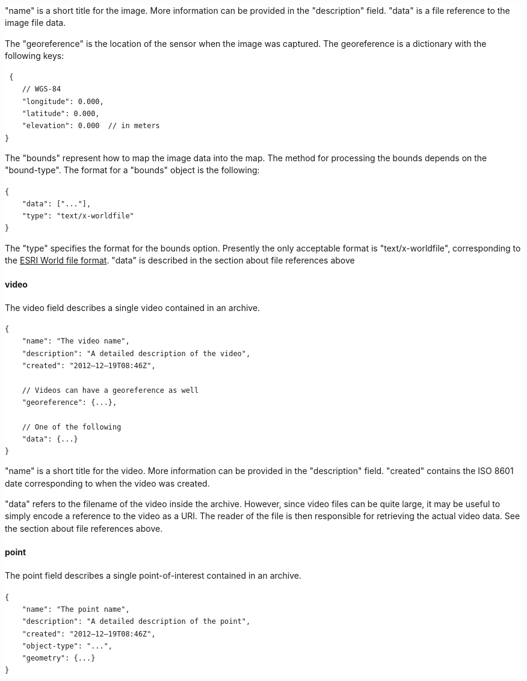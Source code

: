 "name" is a short title for the image.  More information can be provided in the "description" field.  "data" is a file reference to the image file data.  

The "georeference" is the location of the sensor when the image was captured.  The georeference is a dictionary with the following keys:

     {
        // WGS-84
        "longitude": 0.000,
        "latitude": 0.000,
        "elevation": 0.000  // in meters
    }


The "bounds" represent how to map the image data into the map.   The method for processing the bounds depends on the "bound-type".  The format for a "bounds" object is the following:

    {
        "data": ["..."],
        "type": "text/x-worldfile"
    }

The "type" specifies the format for the bounds option.  Presently the only acceptable format is "text/x-worldfile", corresponding to the [ESRI World file format][Worldfile].  "data" is described in the section about file references above

#### video ####

The video field describes a single video contained in an archive.  

    {
        "name": "The video name",
        "description": "A detailed description of the video",
        "created": "2012–12–19T08:46Z",
        
        // Videos can have a georeference as well
        "georeference": {...},
        
        // One of the following
        "data": {...}
    }

"name" is a short title for the video.  More information can be provided in the "description" field.  "created" contains the ISO 8601 date corresponding to when the video was created.

 "data" refers to the filename of the video inside the archive.  However, since video files can be quite large, it may be useful to simply encode a reference to the video as a URI.  The reader of the file is then responsible for retrieving the actual video data.   See the section about file references above.


#### point ####

The point field describes a single point-of-interest contained in an archive.  

    {
        "name": "The point name",
        "description": "A detailed description of the point",
        "created": "2012–12–19T08:46Z",
        "object-type": "...",
        "geometry": {...}
    }


[Shapefile]: http://www.esri.com/library/whitepapers/pdfs/shapefile.pdf "The ESRI Shape file"
[WKT]: http://en.wikipedia.org/wiki/Well-known_text "[E]WKT on Wikipedia"
[JSON]: http://www.json.org "The Javascript Object Notation"
[Worldfile]: http://en.wikipedia.org/wiki/World_file "The ESRI World file"
[SLD]: http://www.opengeospatial.org/standards/sld "Styled Layer Descriptor"